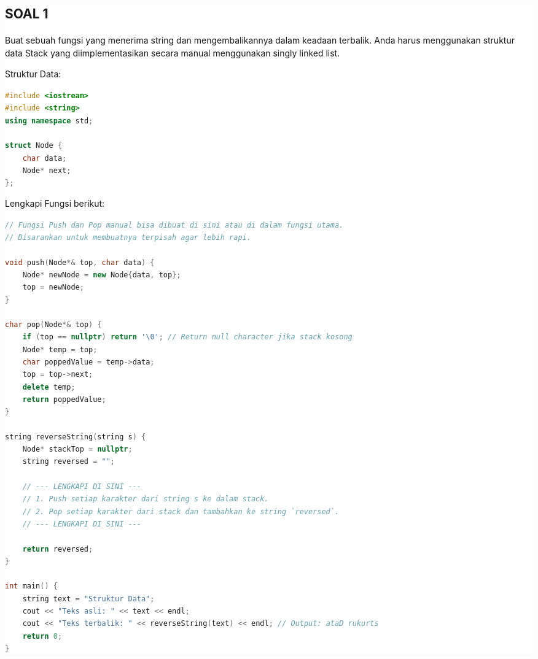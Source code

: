 ## SOAL 1

Buat sebuah fungsi yang menerima string dan mengembalikannya dalam keadaan terbalik. Anda harus menggunakan struktur data Stack yang diimplementasikan secara manual menggunakan singly linked list.

Struktur Data:

```c++
#include <iostream>
#include <string>
using namespace std;

struct Node {
    char data;
    Node* next;
};
```

Lengkapi Fungsi berikut:

```c++
// Fungsi Push dan Pop manual bisa dibuat di sini atau di dalam fungsi utama.
// Disarankan untuk membuatnya terpisah agar lebih rapi.

void push(Node*& top, char data) {
    Node* newNode = new Node{data, top};
    top = newNode;
}

char pop(Node*& top) {
    if (top == nullptr) return '\0'; // Return null character jika stack kosong
    Node* temp = top;
    char poppedValue = temp->data;
    top = top->next;
    delete temp;
    return poppedValue;
}

string reverseString(string s) {
    Node* stackTop = nullptr;
    string reversed = "";

    // --- LENGKAPI DI SINI ---
    // 1. Push setiap karakter dari string s ke dalam stack.
    // 2. Pop setiap karakter dari stack dan tambahkan ke string `reversed`.
    // --- LENGKAPI DI SINI ---

    return reversed;
}

int main() {
    string text = "Struktur Data";
    cout << "Teks asli: " << text << endl;
    cout << "Teks terbalik: " << reverseString(text) << endl; // Output: ataD rukurts
    return 0;
}
```
